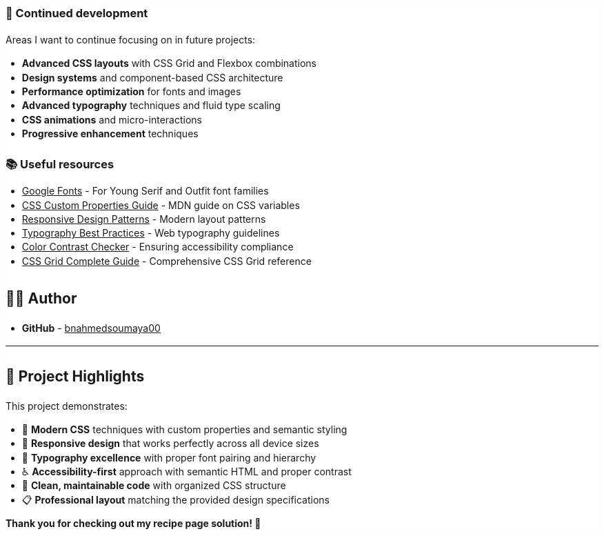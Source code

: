 ### 🚀 Continued development

Areas I want to continue focusing on in future projects:

- **Advanced CSS layouts** with CSS Grid and Flexbox combinations
- **Design systems** and component-based CSS architecture
- **Performance optimization** for fonts and images
- **Advanced typography** techniques and fluid type scaling
- **CSS animations** and micro-interactions
- **Progressive enhancement** techniques

### 📚 Useful resources

- [Google Fonts](https://fonts.google.com/) - For Young Serif and Outfit font families
- [CSS Custom Properties Guide](https://developer.mozilla.org/en-US/docs/Web/CSS/Using_CSS_custom_properties) - MDN guide on CSS variables
- [Responsive Design Patterns](https://web.dev/patterns/layout/) - Modern layout patterns
- [Typography Best Practices](https://web.dev/learn/design/typography/) - Web typography guidelines
- [Color Contrast Checker](https://webaim.org/resources/contrastchecker/) - Ensuring accessibility compliance
- [CSS Grid Complete Guide](https://css-tricks.com/snippets/css/complete-guide-grid/) - Comprehensive CSS Grid reference

## 👨‍💻 Author

- **GitHub** - [bnahmedsoumaya00](https://github.com/bnahmedsoumaya00)

---

## 🎉 Project Highlights

This project demonstrates:
- 🎨 **Modern CSS** techniques with custom properties and semantic styling
- 📱 **Responsive design** that works perfectly across all device sizes
- 📝 **Typography excellence** with proper font pairing and hierarchy
- ♿ **Accessibility-first** approach with semantic HTML and proper contrast
- 🎯 **Clean, maintainable code** with organized CSS structure
- 📋 **Professional layout** matching the provided design specifications

**Thank you for checking out my recipe page solution! 🍳**
